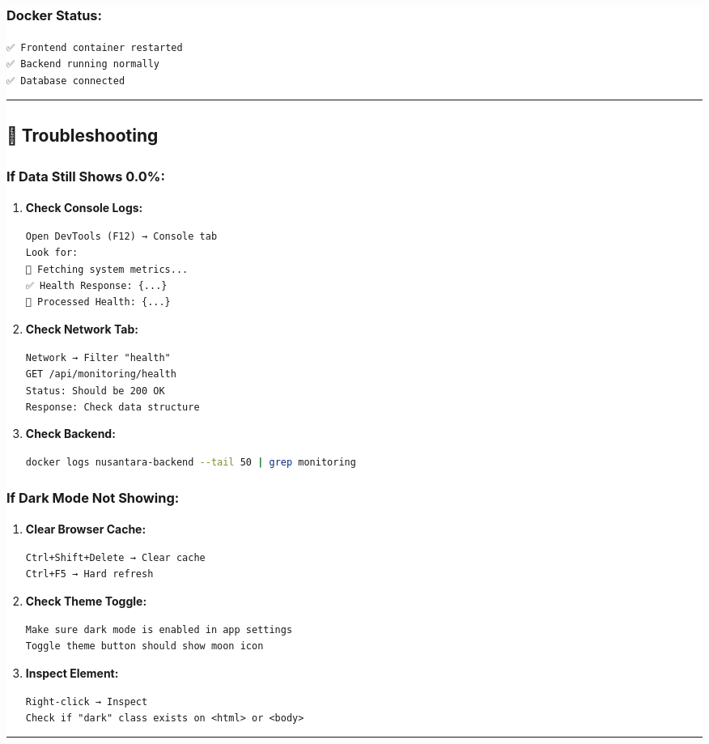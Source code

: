 ### **Docker Status:**
```
✅ Frontend container restarted
✅ Backend running normally
✅ Database connected
```

---

## 🔧 Troubleshooting

### **If Data Still Shows 0.0%:**

1. **Check Console Logs:**
   ```
   Open DevTools (F12) → Console tab
   Look for:
   🔄 Fetching system metrics...
   ✅ Health Response: {...}
   💚 Processed Health: {...}
   ```

2. **Check Network Tab:**
   ```
   Network → Filter "health"
   GET /api/monitoring/health
   Status: Should be 200 OK
   Response: Check data structure
   ```

3. **Check Backend:**
   ```bash
   docker logs nusantara-backend --tail 50 | grep monitoring
   ```

### **If Dark Mode Not Showing:**

1. **Clear Browser Cache:**
   ```
   Ctrl+Shift+Delete → Clear cache
   Ctrl+F5 → Hard refresh
   ```

2. **Check Theme Toggle:**
   ```
   Make sure dark mode is enabled in app settings
   Toggle theme button should show moon icon
   ```

3. **Inspect Element:**
   ```
   Right-click → Inspect
   Check if "dark" class exists on <html> or <body>
   ```

---